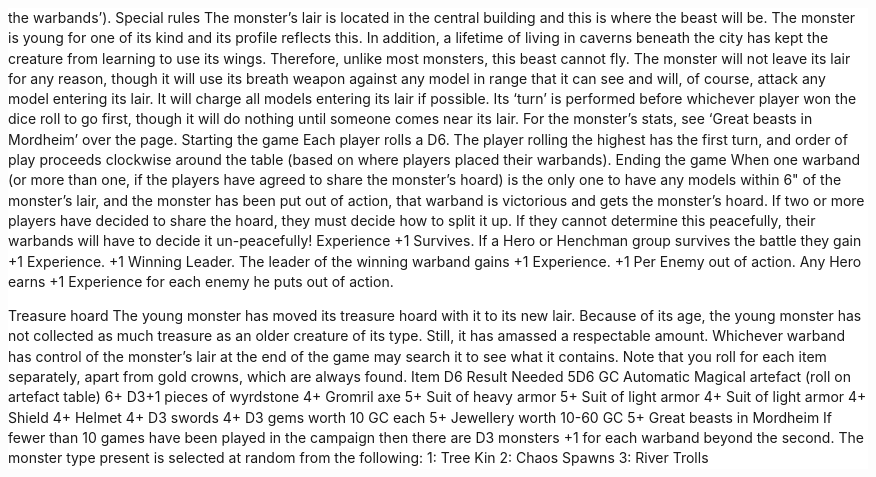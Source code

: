 the warbands’).
Special rules
The monster’s lair is located in the central building and this is
where the beast will be. The monster is young for one of its
kind and its profile reflects this. In addition, a lifetime of
living in caverns beneath the city has kept the creature from
learning to use its wings. Therefore, unlike most monsters,
this beast cannot fly. The monster will not leave its lair for
any reason, though it will use its breath weapon against any
model in range that it can see and will, of course, attack any
model entering its lair. It will charge all models entering its
lair if possible. Its ‘turn’ is performed before whichever
player won the dice roll to go first, though it will do nothing
until someone comes near its lair. For the monster’s stats, see
‘Great beasts in Mordheim’ over the page.
Starting the game
Each player rolls a D6. The player rolling the highest has the
first turn, and order of play proceeds clockwise around the
table (based on where players placed their warbands).
Ending the game
When one warband (or more than one, if the players have
agreed to share the monster’s hoard) is the only one to have
any models within 6" of the monster’s lair, and the monster
has been put out of action, that warband is victorious and gets
the monster’s hoard. If two or more players have decided to
share the hoard, they must decide how to split it up. If they
cannot determine this peacefully, their warbands will have to
decide it un-peacefully!
Experience
+1 Survives. If a Hero or Henchman group survives the
battle they gain +1 Experience.
+1 Winning Leader. The leader of the winning warband
gains +1 Experience.
+1 Per Enemy out of action. Any Hero earns +1 Experience
for each enemy he puts out of action.

Treasure hoard
The young monster has moved its treasure hoard with it to its
new lair. Because of its age, the young monster has not
collected as much treasure as an older creature of its type.
Still, it has amassed a respectable amount. Whichever
warband has control of the monster’s lair at the end of the
game may search it to see what it contains. Note that you roll
for each item separately, apart from gold crowns, which are
always found.
Item D6 Result Needed
5D6 GC Automatic
Magical artefact (roll on artefact table) 6+
D3+1 pieces of wyrdstone 4+
Gromril axe 5+
Suit of heavy armor 5+
Suit of light armor 4+
Suit of light armor 4+
Shield 4+
Helmet 4+
D3 swords 4+
D3 gems worth 10 GC each 5+
Jewellery worth 10-60 GC 5+
Great beasts in Mordheim
If fewer than 10 games have been played in the campaign then there are D3 monsters +1 for each warband beyond the second. The monster type present is selected at random from the following:
1: Tree Kin
2: Chaos Spawns
3: River Trolls